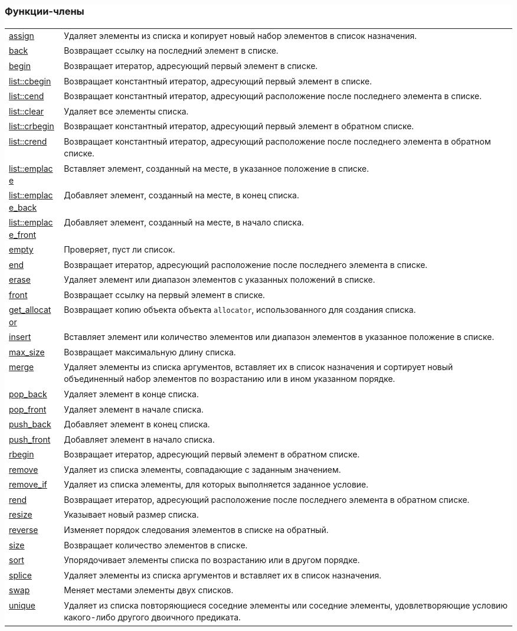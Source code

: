 ### Функции\-члены  
  
|||  
|-|-|  
|[assign](../Topic/list::assign.md)|Удаляет элементы из списка и копирует новый набор элементов в список назначения.|  
|[back](../Topic/list::back.md)|Возвращает ссылку на последний элемент в списке.|  
|[begin](../Topic/list::begin.md)|Возвращает итератор, адресующий первый элемент в списке.|  
|[list::cbegin](../Topic/list::cbegin.md)|Возвращает константный итератор, адресующий первый элемент в списке.|  
|[list::cend](../Topic/list::cend.md)|Возвращает константный итератор, адресующий расположение после последнего элемента в списке.|  
|[list::clear](../Topic/list::clear.md)|Удаляет все элементы списка.|  
|[list::crbegin](../Topic/list::crbegin.md)|Возвращает константный итератор, адресующий первый элемент в обратном списке.|  
|[list::crend](../Topic/list::crend.md)|Возвращает константный итератор, адресующий расположение после последнего элемента в обратном списке.|  
|[list::emplace](../Topic/list::emplace.md)|Вставляет элемент, созданный на месте, в указанное положение в списке.|  
|[list::emplace\_back](../Topic/list::emplace_back.md)|Добавляет элемент, созданный на месте, в конец списка.|  
|[list::emplace\_front](../Topic/list::emplace_front.md)|Добавляет элемент, созданный на месте, в начало списка.|  
|[empty](../Topic/list::empty.md)|Проверяет, пуст ли список.|  
|[end](../Topic/list::end.md)|Возвращает итератор, адресующий расположение после последнего элемента в списке.|  
|[erase](../Topic/list::erase.md)|Удаляет элемент или диапазон элементов с указанных положений в списке.|  
|[front](../Topic/list::front.md)|Возвращает ссылку на первый элемент в списке.|  
|[get\_allocator](../Topic/list::get_allocator.md)|Возвращает копию объекта объекта `allocator`, использованного для создания списка.|  
|[insert](../Topic/list::insert.md)|Вставляет элемент или количество элементов или диапазон элементов в указанное положение в списке.|  
|[max\_size](../Topic/list::max_size.md)|Возвращает максимальную длину списка.|  
|[merge](../Topic/list::merge.md)|Удаляет элементы из списка аргументов, вставляет их в список назначения и сортирует новый объединенный набор элементов по возрастанию или в ином указанном порядке.|  
|[pop\_back](../Topic/list::pop_back.md)|Удаляет элемент в конце списка.|  
|[pop\_front](../Topic/list::pop_front.md)|Удаляет элемент в начале списка.|  
|[push\_back](../Topic/list::push_back.md)|Добавляет элемент в конец списка.|  
|[push\_front](../Topic/list::push_front.md)|Добавляет элемент в начало списка.|  
|[rbegin](../Topic/list::rbegin.md)|Возвращает итератор, адресующий первый элемент в обратном списке.|  
|[remove](../Topic/list::remove.md)|Удаляет из списка элементы, совпадающие с заданным значением.|  
|[remove\_if](../Topic/list::remove_if.md)|Удаляет из списка элементы, для которых выполняется заданное условие.|  
|[rend](../Topic/list::rend.md)|Возвращает итератор, адресующий расположение после последнего элемента в обратном списке.|  
|[resize](../Topic/list::resize.md)|Указывает новый размер списка.|  
|[reverse](../Topic/list::reverse.md)|Изменяет порядок следования элементов в списке на обратный.|  
|[size](../Topic/list::size.md)|Возвращает количество элементов в списке.|  
|[sort](../Topic/list::sort.md)|Упорядочивает элементы списка по возрастанию или в другом порядке.|  
|[splice](../Topic/list::splice.md)|Удаляет элементы из списка аргументов и вставляет их в список назначения.|  
|[swap](../Topic/list::swap.md)|Меняет местами элементы двух списков.|  
|[unique](../Topic/list::unique.md)|Удаляет из списка повторяющиеся соседние элементы или соседние элементы, удовлетворяющие условию какого\-либо другого двоичного предиката.|  